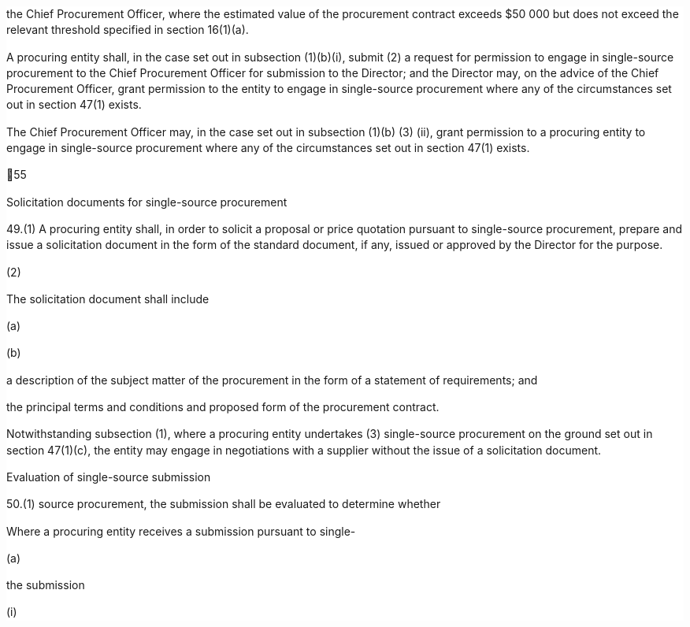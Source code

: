 the Chief Procurement Officer, where the estimated value of the
procurement contract exceeds $50 000 but does not exceed the
relevant threshold specified in section 16(1)(a).

A procuring entity shall, in the case set out in subsection (1)(b)(i), submit
(2)
a  request  for  permission  to  engage  in  single-source  procurement  to  the  Chief
Procurement Officer for submission to the Director; and the Director may, on the
advice of the Chief Procurement Officer, grant permission to the entity to engage
in single-source procurement where any of the circumstances set out in section
47(1) exists.

The Chief Procurement Officer may, in the case set out in subsection (1)(b)
(3)
(ii), grant permission to a procuring entity to engage in single-source procurement
where any of the circumstances set out in section 47(1) exists.

55

Solicitation documents for single-source procurement

49.(1)
A procuring entity shall, in order to solicit a proposal or price quotation
pursuant to single-source procurement, prepare and issue a solicitation document
in the form of the standard document, if any, issued or approved by the Director
for the purpose.

(2)

The solicitation document shall include

(a)

(b)

a description of the subject matter of the procurement in the form of a
statement of requirements; and

the  principal  terms  and  conditions  and  proposed  form  of  the
procurement contract.

Notwithstanding  subsection  (1),  where  a  procuring  entity  undertakes
(3)
single-source procurement on the ground set out in section 47(1)(c), the entity
may engage in negotiations with a supplier without the issue of a solicitation
document.

Evaluation of single-source submission

50.(1)
source procurement, the submission shall be evaluated to determine whether

Where a procuring entity receives a submission pursuant to single-

(a)

the submission

(i)
